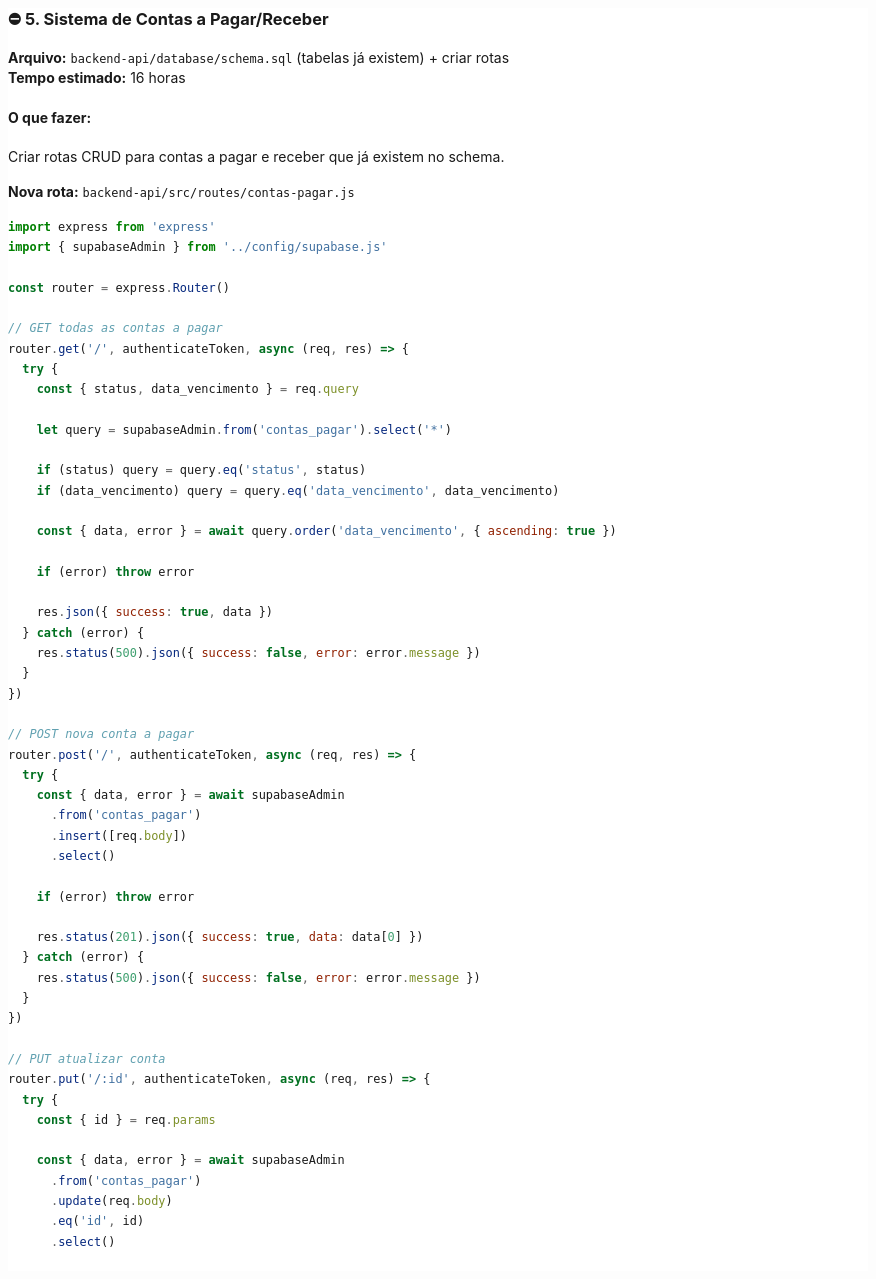 
### ⛔ **5. Sistema de Contas a Pagar/Receber**

**Arquivo:** `backend-api/database/schema.sql` (tabelas já existem) + criar rotas  
**Tempo estimado:** 16 horas

#### **O que fazer:**

Criar rotas CRUD para contas a pagar e receber que já existem no schema.

**Nova rota:** `backend-api/src/routes/contas-pagar.js`

```javascript
import express from 'express'
import { supabaseAdmin } from '../config/supabase.js'

const router = express.Router()

// GET todas as contas a pagar
router.get('/', authenticateToken, async (req, res) => {
  try {
    const { status, data_vencimento } = req.query
    
    let query = supabaseAdmin.from('contas_pagar').select('*')
    
    if (status) query = query.eq('status', status)
    if (data_vencimento) query = query.eq('data_vencimento', data_vencimento)
    
    const { data, error } = await query.order('data_vencimento', { ascending: true })
    
    if (error) throw error
    
    res.json({ success: true, data })
  } catch (error) {
    res.status(500).json({ success: false, error: error.message })
  }
})

// POST nova conta a pagar
router.post('/', authenticateToken, async (req, res) => {
  try {
    const { data, error } = await supabaseAdmin
      .from('contas_pagar')
      .insert([req.body])
      .select()
    
    if (error) throw error
    
    res.status(201).json({ success: true, data: data[0] })
  } catch (error) {
    res.status(500).json({ success: false, error: error.message })
  }
})

// PUT atualizar conta
router.put('/:id', authenticateToken, async (req, res) => {
  try {
    const { id } = req.params
    
    const { data, error } = await supabaseAdmin
      .from('contas_pagar')
      .update(req.body)
      .eq('id', id)
      .select()
    
```